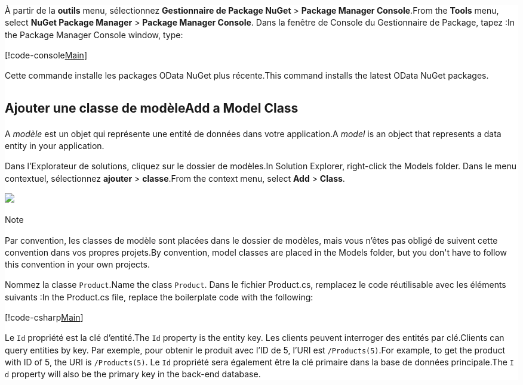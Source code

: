 <span data-ttu-id="d9126-127">À partir de la **outils** menu, sélectionnez **Gestionnaire de Package NuGet** &gt; **Package Manager Console**.</span><span class="sxs-lookup"><span data-stu-id="d9126-127">From the **Tools** menu, select **NuGet Package Manager** &gt; **Package Manager Console**.</span></span> <span data-ttu-id="d9126-128">Dans la fenêtre de Console du Gestionnaire de Package, tapez :</span><span class="sxs-lookup"><span data-stu-id="d9126-128">In the Package Manager Console window, type:</span></span>

[!code-console[Main](create-an-odata-v4-endpoint/samples/sample1.cmd)]

<span data-ttu-id="d9126-129">Cette commande installe les packages OData NuGet plus récente.</span><span class="sxs-lookup"><span data-stu-id="d9126-129">This command installs the latest OData NuGet packages.</span></span>

## <a name="add-a-model-class"></a><span data-ttu-id="d9126-130">Ajouter une classe de modèle</span><span class="sxs-lookup"><span data-stu-id="d9126-130">Add a Model Class</span></span>

<span data-ttu-id="d9126-131">A *modèle* est un objet qui représente une entité de données dans votre application.</span><span class="sxs-lookup"><span data-stu-id="d9126-131">A *model* is an object that represents a data entity in your application.</span></span>

<span data-ttu-id="d9126-132">Dans l’Explorateur de solutions, cliquez sur le dossier de modèles.</span><span class="sxs-lookup"><span data-stu-id="d9126-132">In Solution Explorer, right-click the Models folder.</span></span> <span data-ttu-id="d9126-133">Dans le menu contextuel, sélectionnez **ajouter** &gt; **classe**.</span><span class="sxs-lookup"><span data-stu-id="d9126-133">From the context menu, select **Add** &gt; **Class**.</span></span>

[![](create-an-odata-v4-endpoint/_static/image6.png)](create-an-odata-v4-endpoint/_static/image5.png)

> [!NOTE]
> <span data-ttu-id="d9126-134">Par convention, les classes de modèle sont placées dans le dossier de modèles, mais vous n’êtes pas obligé de suivent cette convention dans vos propres projets.</span><span class="sxs-lookup"><span data-stu-id="d9126-134">By convention, model classes are placed in the Models folder, but you don't have to follow this convention in your own projects.</span></span>


<span data-ttu-id="d9126-135">Nommez la classe `Product`.</span><span class="sxs-lookup"><span data-stu-id="d9126-135">Name the class `Product`.</span></span> <span data-ttu-id="d9126-136">Dans le fichier Product.cs, remplacez le code réutilisable avec les éléments suivants :</span><span class="sxs-lookup"><span data-stu-id="d9126-136">In the Product.cs file, replace the boilerplate code with the following:</span></span>

[!code-csharp[Main](create-an-odata-v4-endpoint/samples/sample2.cs)]

<span data-ttu-id="d9126-137">Le `Id` propriété est la clé d’entité.</span><span class="sxs-lookup"><span data-stu-id="d9126-137">The `Id` property is the entity key.</span></span> <span data-ttu-id="d9126-138">Les clients peuvent interroger des entités par clé.</span><span class="sxs-lookup"><span data-stu-id="d9126-138">Clients can query entities by key.</span></span> <span data-ttu-id="d9126-139">Par exemple, pour obtenir le produit avec l’ID de 5, l’URI est `/Products(5)`.</span><span class="sxs-lookup"><span data-stu-id="d9126-139">For example, to get the product with ID of 5, the URI is `/Products(5)`.</span></span> <span data-ttu-id="d9126-140">Le `Id` propriété sera également être la clé primaire dans la base de données principale.</span><span class="sxs-lookup"><span data-stu-id="d9126-140">The `Id` property will also be the primary key in the back-end database.</span></span>
